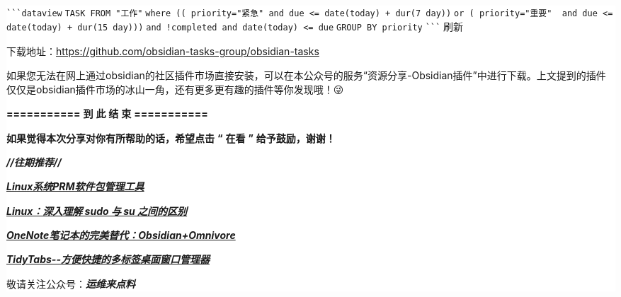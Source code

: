 ```` ```dataview ```` `TASK FROM "工作"` `where (( priority="紧急" and due <= date(today) + dur(7 day))` `or ( priority="重要"  and due <= date(today) + dur(15 day)))` `and !completed and date(today) <= due` `GROUP BY priority` ```` ``` ````
 刷新 

下载地址：https://github.com/obsidian-tasks-group/obsidian-tasks

如果您无法在网上通过obsidian的社区插件市场直接安装，可以在本公众号的服务“资源分享-Obsidian插件”中进行下载。上文提到的插件仅仅是obsidian插件市场的冰山一角，还有更多更有趣的插件等你发现哦！😜

**\===========** **到** **此** **结** **束** **\===========**

**如果觉得本次分享对你有所帮助的话，希望点击** **“** **在看** **”** **给予鼓励，谢谢！**

_**//往期推荐//**_

_**[Linux系统PRM软件包管理工具](http://mp.weixin.qq.com/s?%5F%5Fbiz=MzU0Njg1ODY3Mw==&mid=2247483977&idx=1&sn=586facf2f66ae5c294c8e430070b5305&chksm=fb567197cc21f8817cf8a5e1fcc4b63a6ed63177a79c8d9513488b866a54555af183c5837b19&scene=21#wechat%5Fredirect)**_

[_**Linux：深入理解 sudo 与 su 之间的区别**_](http://mp.weixin.qq.com/s?%5F%5Fbiz=MzU0Njg1ODY3Mw==&mid=2247484203&idx=1&sn=e118a2294794e5ad8e2a0a7d3be06ffd&chksm=fb5670f5cc21f9e3ba382200247874fa7e8638fa1936503048c12e6ee88f12e31cbdcd8ecb5c&scene=21#wechat%5Fredirect)

[_**OneNote笔记本的完美替代：Obsidian+Omnivore**_](http://mp.weixin.qq.com/s?%5F%5Fbiz=MzU0Njg1ODY3Mw==&mid=2247484224&idx=1&sn=9cee085a5a6eb63c8e5c6aef35018891&chksm=fb56709ecc21f988807ebf033cf5783a9852284dd4f187f5bf485c2482bbcf36e02b1d371373&scene=21#wechat%5Fredirect)

**_[TidyTabs--方便快捷的多标签桌面窗口管理器](http://mp.weixin.qq.com/s?%5F%5Fbiz=MzU0Njg1ODY3Mw==&mid=2247483953&idx=1&sn=00e3fc8c7789e84d385397bd0712aee7&chksm=fb5671efcc21f8f91b143d89db5799b9b532d9f3352876156bc8460fc1088ff7e5a3d001a230&scene=21#wechat%5Fredirect)_**

敬请关注公众号：**_运维来点料_**



